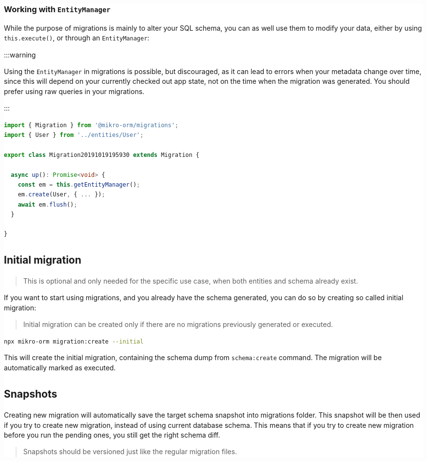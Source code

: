 ### Working with `EntityManager`

While the purpose of migrations is mainly to alter your SQL schema, you can as well use them to modify your data, either by using `this.execute()`, or through an `EntityManager`:

:::warning

Using the `EntityManager` in migrations is possible, but discouraged, as it can lead to errors when your metadata change over time, since this will depend on your currently checked out app state, not on the time when the migration was generated. You should prefer using raw queries in your migrations.

:::

```ts
import { Migration } from '@mikro-orm/migrations';
import { User } from '../entities/User';

export class Migration20191019195930 extends Migration {

  async up(): Promise<void> {
    const em = this.getEntityManager();
    em.create(User, { ... });
    await em.flush();
  }

}
```

## Initial migration

> This is optional and only needed for the specific use case, when both entities and schema already exist.

If you want to start using migrations, and you already have the schema generated, you can do so by creating so called initial migration:

> Initial migration can be created only if there are no migrations previously generated or executed.

```sh
npx mikro-orm migration:create --initial
```

This will create the initial migration, containing the schema dump from `schema:create` command. The migration will be automatically marked as executed.

## Snapshots

Creating new migration will automatically save the target schema snapshot into migrations folder. This snapshot will be then used if you try to create new migration, instead of using current database schema. This means that if you try to create new migration before you run the pending ones, you still get the right schema diff.

> Snapshots should be versioned just like the regular migration files.
